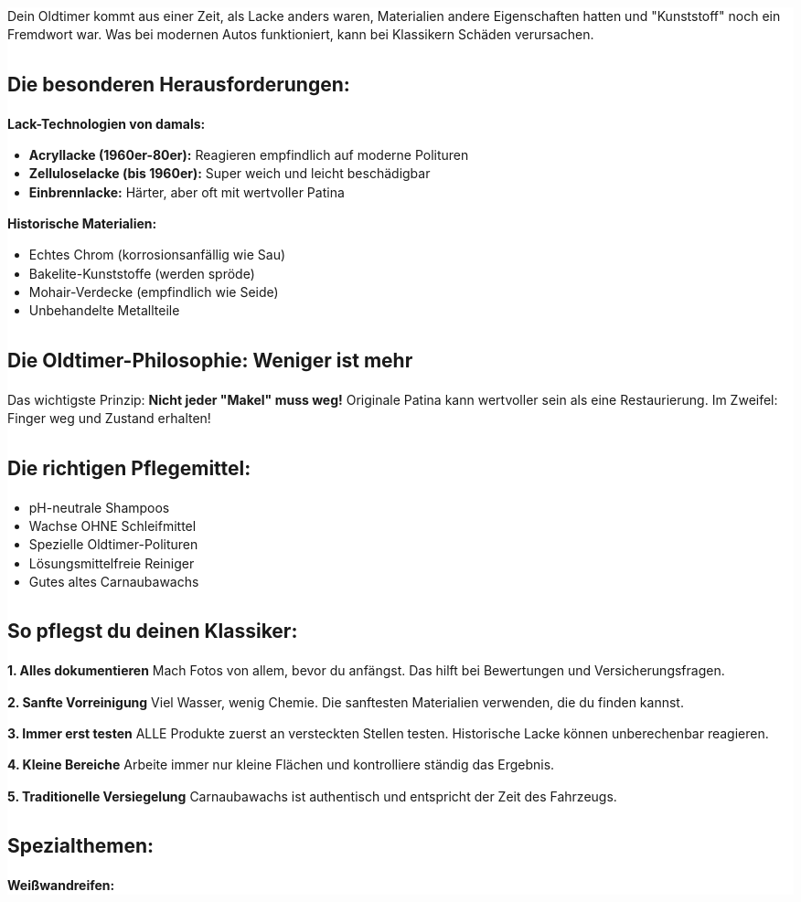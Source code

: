 Dein Oldtimer kommt aus einer Zeit, als Lacke anders waren, Materialien andere Eigenschaften hatten und "Kunststoff" noch ein Fremdwort war. Was bei modernen Autos funktioniert, kann bei Klassikern Schäden verursachen.

## **Die besonderen Herausforderungen:**

**Lack-Technologien von damals:**

- **Acryllacke (1960er-80er):** Reagieren empfindlich auf moderne Polituren
- **Zelluloselacke (bis 1960er):** Super weich und leicht beschädigbar
- **Einbrennlacke:** Härter, aber oft mit wertvoller Patina

**Historische Materialien:**

- Echtes Chrom (korrosionsanfällig wie Sau)
- Bakelite-Kunststoffe (werden spröde)
- Mohair-Verdecke (empfindlich wie Seide)
- Unbehandelte Metallteile

## **Die Oldtimer-Philosophie: Weniger ist mehr**

Das wichtigste Prinzip: **Nicht jeder "Makel" muss weg!** Originale Patina kann wertvoller sein als eine Restaurierung. Im Zweifel: Finger weg und Zustand erhalten!

## **Die richtigen Pflegemittel:**

- pH-neutrale Shampoos
- Wachse OHNE Schleifmittel
- Spezielle Oldtimer-Polituren
- Lösungsmittelfreie Reiniger
- Gutes altes Carnaubawachs

## **So pflegst du deinen Klassiker:**

**1. Alles dokumentieren**
Mach Fotos von allem, bevor du anfängst. Das hilft bei Bewertungen und Versicherungsfragen.

**2. Sanfte Vorreinigung**
Viel Wasser, wenig Chemie. Die sanftesten Materialien verwenden, die du finden kannst.

**3. Immer erst testen**
ALLE Produkte zuerst an versteckten Stellen testen. Historische Lacke können unberechenbar reagieren.

**4. Kleine Bereiche**
Arbeite immer nur kleine Flächen und kontrolliere ständig das Ergebnis.

**5. Traditionelle Versiegelung**
Carnaubawachs ist authentisch und entspricht der Zeit des Fahrzeugs.

## **Spezialthemen:**

**Weißwandreifen:**
